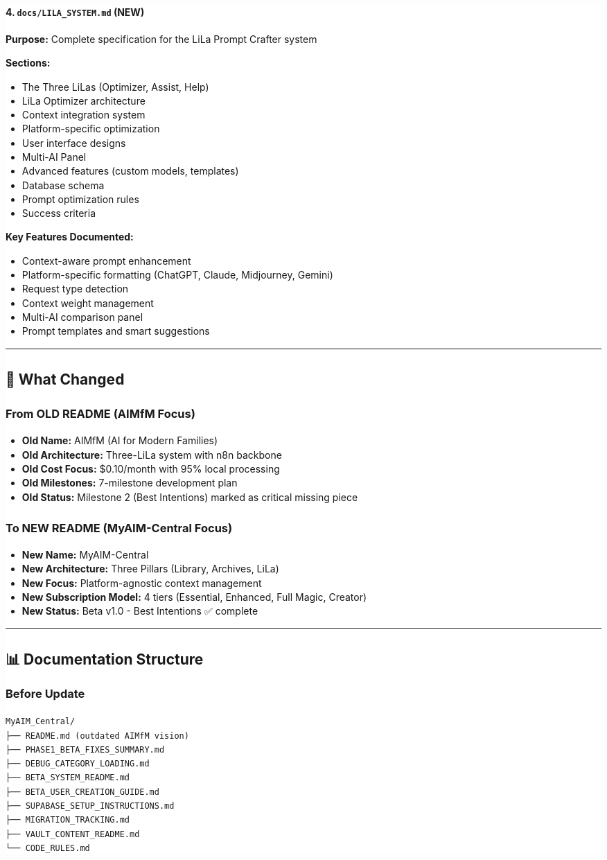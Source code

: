 
#### 4. `docs/LILA_SYSTEM.md` (NEW)
**Purpose:** Complete specification for the LiLa Prompt Crafter system

**Sections:**
- The Three LiLas (Optimizer, Assist, Help)
- LiLa Optimizer architecture
- Context integration system
- Platform-specific optimization
- User interface designs
- Multi-AI Panel
- Advanced features (custom models, templates)
- Database schema
- Prompt optimization rules
- Success criteria

**Key Features Documented:**
- Context-aware prompt enhancement
- Platform-specific formatting (ChatGPT, Claude, Midjourney, Gemini)
- Request type detection
- Context weight management
- Multi-AI comparison panel
- Prompt templates and smart suggestions

---

## 🔄 What Changed

### From OLD README (AIMfM Focus)
- **Old Name:** AIMfM (AI for Modern Families)
- **Old Architecture:** Three-LiLa system with n8n backbone
- **Old Cost Focus:** $0.10/month with 95% local processing
- **Old Milestones:** 7-milestone development plan
- **Old Status:** Milestone 2 (Best Intentions) marked as critical missing piece

### To NEW README (MyAIM-Central Focus)
- **New Name:** MyAIM-Central
- **New Architecture:** Three Pillars (Library, Archives, LiLa)
- **New Focus:** Platform-agnostic context management
- **New Subscription Model:** 4 tiers (Essential, Enhanced, Full Magic, Creator)
- **New Status:** Beta v1.0 - Best Intentions ✅ complete

---

## 📊 Documentation Structure

### Before Update
```
MyAIM_Central/
├── README.md (outdated AIMfM vision)
├── PHASE1_BETA_FIXES_SUMMARY.md
├── DEBUG_CATEGORY_LOADING.md
├── BETA_SYSTEM_README.md
├── BETA_USER_CREATION_GUIDE.md
├── SUPABASE_SETUP_INSTRUCTIONS.md
├── MIGRATION_TRACKING.md
├── VAULT_CONTENT_README.md
└── CODE_RULES.md
```
